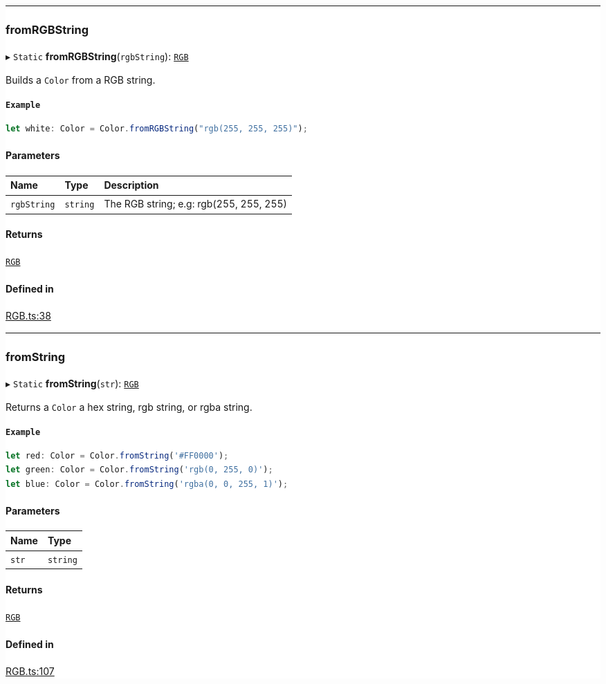 ___

### fromRGBString

▸ `Static` **fromRGBString**(`rgbString`): [`RGB`](RGB.md)

Builds a `Color` from a RGB string.

**`Example`**

```typescript
let white: Color = Color.fromRGBString("rgb(255, 255, 255)");
```

#### Parameters

| Name | Type | Description |
| :------ | :------ | :------ |
| `rgbString` | `string` | The RGB string; e.g: rgb(255, 255, 255) |

#### Returns

[`RGB`](RGB.md)

#### Defined in

[RGB.ts:38](https://github.com/nbsolutions-ca/color-js/blob/90a57c4/src/RGB.ts#L38)

___

### fromString

▸ `Static` **fromString**(`str`): [`RGB`](RGB.md)

Returns a `Color` a hex string, rgb string, or rgba string.

**`Example`**

```typescript
let red: Color = Color.fromString('#FF0000');
let green: Color = Color.fromString('rgb(0, 255, 0)');
let blue: Color = Color.fromString('rgba(0, 0, 255, 1)');
```

#### Parameters

| Name | Type |
| :------ | :------ |
| `str` | `string` |

#### Returns

[`RGB`](RGB.md)

#### Defined in

[RGB.ts:107](https://github.com/nbsolutions-ca/color-js/blob/90a57c4/src/RGB.ts#L107)

